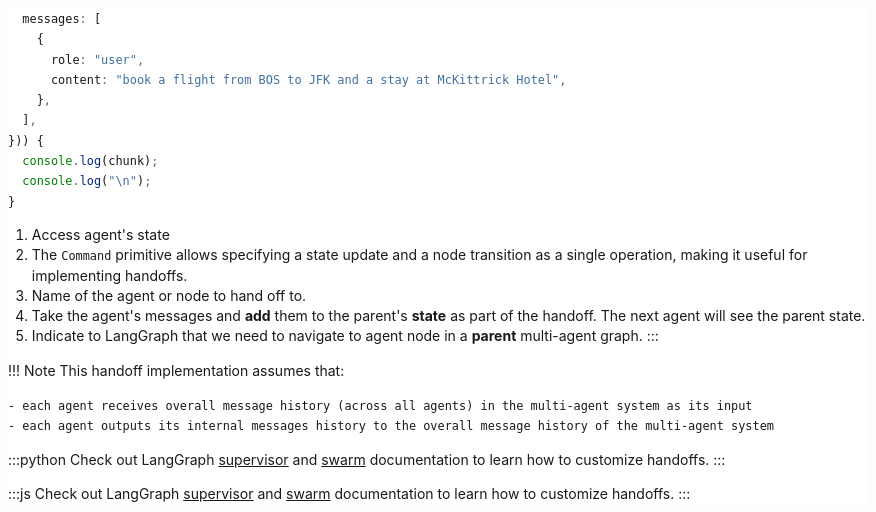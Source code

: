 ```typescript
  messages: [
    {
      role: "user",
      content: "book a flight from BOS to JFK and a stay at McKittrick Hotel",
    },
  ],
})) {
  console.log(chunk);
  console.log("\n");
}
```

1. Access agent's state
2. The `Command` primitive allows specifying a state update and a node transition as a single operation, making it useful for implementing handoffs.
3. Name of the agent or node to hand off to.
4. Take the agent's messages and **add** them to the parent's **state** as part of the handoff. The next agent will see the parent state.
5. Indicate to LangGraph that we need to navigate to agent node in a **parent** multi-agent graph.
   :::

!!! Note
This handoff implementation assumes that:

    - each agent receives overall message history (across all agents) in the multi-agent system as its input
    - each agent outputs its internal messages history to the overall message history of the multi-agent system

:::python
Check out LangGraph [supervisor](https://github.com/langchain-ai/langgraph-supervisor-py#customizing-handoff-tools) and [swarm](https://github.com/langchain-ai/langgraph-swarm-py#customizing-handoff-tools) documentation to learn how to customize handoffs.
:::

:::js
Check out LangGraph [supervisor](https://github.com/langchain-ai/langgraphjs/tree/main/libs/langgraph-supervisor#customizing-handoff-tools) and [swarm](https://github.com/langchain-ai/langgraphjs/tree/main/libs/langgraph-swarm#customizing-handoff-tools) documentation to learn how to customize handoffs.
:::
